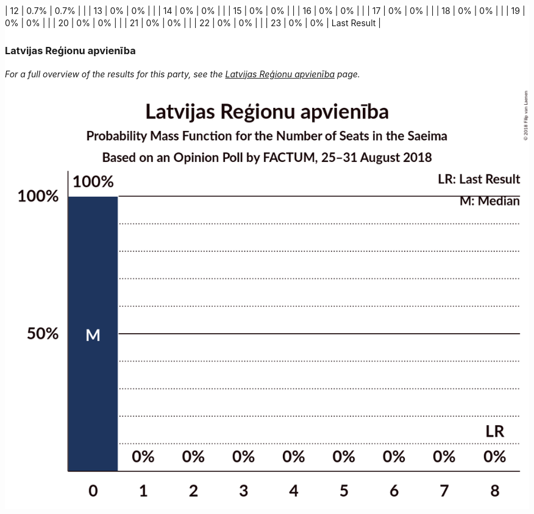 | 12 | 0.7% | 0.7% |  |
| 13 | 0% | 0% |  |
| 14 | 0% | 0% |  |
| 15 | 0% | 0% |  |
| 16 | 0% | 0% |  |
| 17 | 0% | 0% |  |
| 18 | 0% | 0% |  |
| 19 | 0% | 0% |  |
| 20 | 0% | 0% |  |
| 21 | 0% | 0% |  |
| 22 | 0% | 0% |  |
| 23 | 0% | 0% | Last Result |

### Latvijas Reģionu apvienība

*For a full overview of the results for this party, see the [Latvijas Reģionu apvienība](party-latvijasreģionuapvienība.html) page.*

![Graph with seats probability mass function not yet produced](2018-08-31-FACTUM-seats-pmf-latvijasreģionuapvienība.png "Seats Probability Mass Function")
